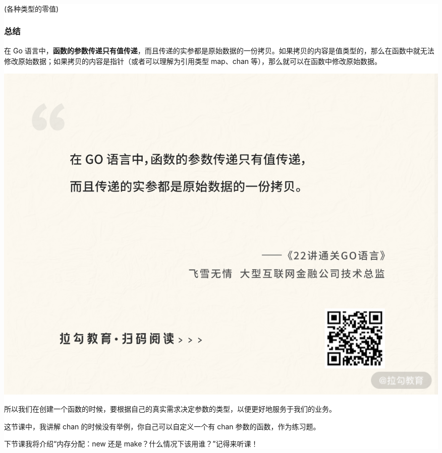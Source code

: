 (各种类型的零值)

### 总结

在 Go 语言中，**函数的参数传递只有值传递**，而且传递的实参都是原始数据的一份拷贝。如果拷贝的内容是值类型的，那么在函数中就无法修改原始数据；如果拷贝的内容是指针（或者可以理解为引用类型 map、chan 等），那么就可以在函数中修改原始数据。

![Lark20201209-184447.png](assets/CgqCHl_QqryAEqYQAAVkYmbnDIM013.png)

所以我们在创建一个函数的时候，要根据自己的真实需求决定参数的类型，以便更好地服务于我们的业务。

这节课中，我讲解 chan 的时候没有举例，你自己可以自定义一个有 chan 参数的函数，作为练习题。

下节课我将介绍“内存分配：new 还是 make？什么情况下该用谁？”记得来听课！
